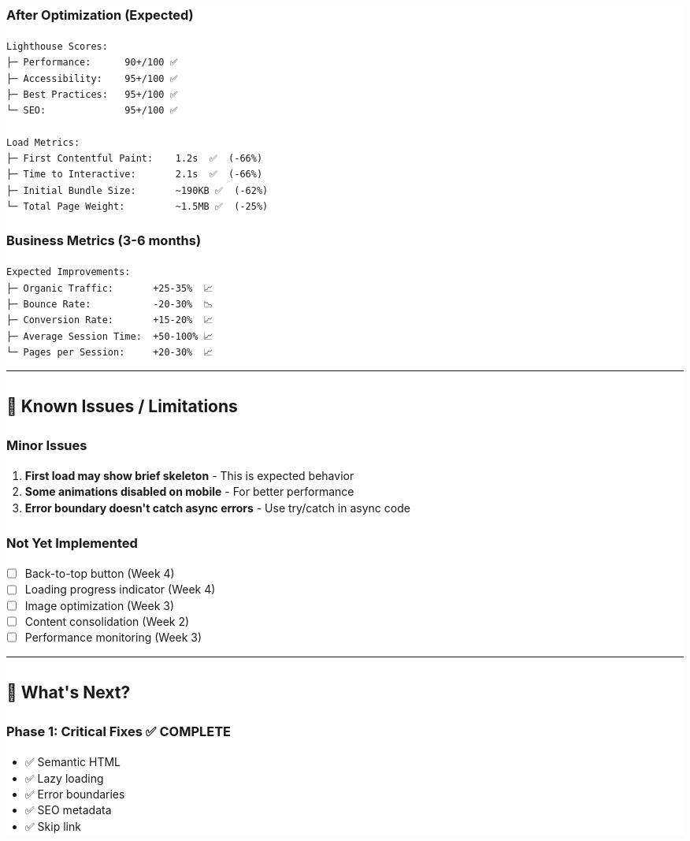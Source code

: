 ### After Optimization (Expected)

```
Lighthouse Scores:
├─ Performance:      90+/100 ✅
├─ Accessibility:    95+/100 ✅
├─ Best Practices:   95+/100 ✅
└─ SEO:              95+/100 ✅

Load Metrics:
├─ First Contentful Paint:    1.2s  ✅  (-66%)
├─ Time to Interactive:       2.1s  ✅  (-66%)
├─ Initial Bundle Size:       ~190KB ✅  (-62%)
└─ Total Page Weight:         ~1.5MB ✅  (-25%)
```

### Business Metrics (3-6 months)

```
Expected Improvements:
├─ Organic Traffic:       +25-35%  📈
├─ Bounce Rate:           -20-30%  📉
├─ Conversion Rate:       +15-20%  📈
├─ Average Session Time:  +50-100% 📈
└─ Pages per Session:     +20-30%  📈
```

---

## 🚨 Known Issues / Limitations

### Minor Issues
1. **First load may show brief skeleton** - This is expected behavior
2. **Some animations disabled on mobile** - For better performance
3. **Error boundary doesn't catch async errors** - Use try/catch in async code

### Not Yet Implemented
- [ ] Back-to-top button (Week 4)
- [ ] Loading progress indicator (Week 4)
- [ ] Image optimization (Week 3)
- [ ] Content consolidation (Week 2)
- [ ] Performance monitoring (Week 3)

---

## 🔄 What's Next?

### Phase 1: Critical Fixes ✅ COMPLETE
- ✅ Semantic HTML
- ✅ Lazy loading
- ✅ Error boundaries
- ✅ SEO metadata
- ✅ Skip link
